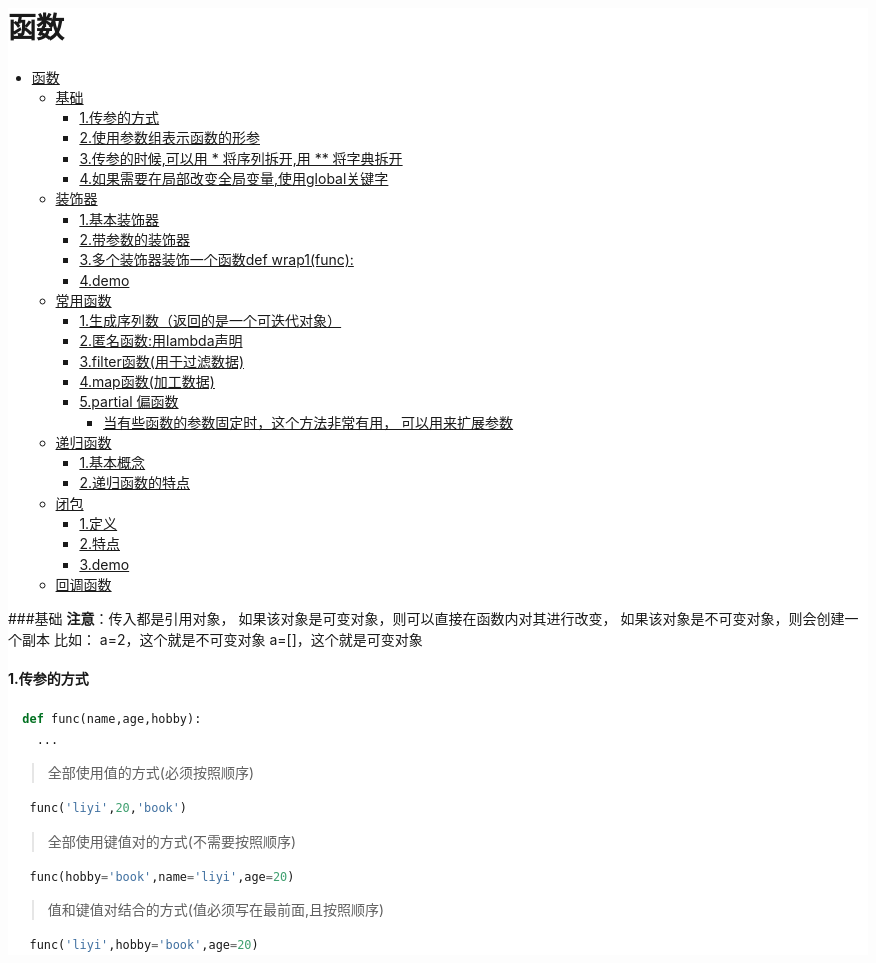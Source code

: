 # 函数




- [函数](#函数)
    - [基础](#基础)
      - [1.传参的方式](#1传参的方式)
      - [2.使用参数组表示函数的形参](#2使用参数组表示函数的形参)
      - [3.传参的时候,可以用 * 将序列拆开,用 ** 将字典拆开](#3传参的时候可以用-将序列拆开用-将字典拆开)
      - [4.如果需要在局部改变全局变量,使用global关键字](#4如果需要在局部改变全局变量使用global关键字)
    - [装饰器](#装饰器)
      - [1.基本装饰器](#1基本装饰器)
      - [2.带参数的装饰器](#2带参数的装饰器)
      - [3.多个装饰器装饰一个函数def wrap1(func):](#3多个装饰器装饰一个函数def-wrap1func)
      - [4.demo](#4demo)
    - [常用函数](#常用函数)
      - [1.生成序列数（返回的是一个可迭代对象）](#1生成序列数返回的是一个可迭代对象)
      - [2.匿名函数:用lambda声明](#2匿名函数用lambda声明)
      - [3.filter函数(用于过滤数据)](#3filter函数用于过滤数据)
      - [4.map函数(加工数据)](#4map函数加工数据)
      - [5.partial 偏函数](#5partial-偏函数)
        - [当有些函数的参数固定时，这个方法非常有用， 可以用来扩展参数](#当有些函数的参数固定时这个方法非常有用-可以用来扩展参数)
    - [递归函数](#递归函数)
      - [1.基本概念](#1基本概念)
      - [2.递归函数的特点](#2递归函数的特点)
    - [闭包](#闭包)
      - [1.定义](#1定义)
      - [2.特点](#2特点)
      - [3.demo](#3demo)
    - [回调函数](#回调函数)



###基础
**注意**：传入都是引用对象，
如果该对象是可变对象，则可以直接在函数内对其进行改变，
如果该对象是不可变对象，则会创建一个副本
比如：
  a=2，这个就是不可变对象
  a=[]，这个就是可变对象

#### 1.传参的方式
```python
  def func(name,age,hobby):
    ...
```
>全部使用值的方式(必须按照顺序)
```python
   func('liyi',20,'book')
```
>全部使用键值对的方式(不需要按照顺序)
```python
   func(hobby='book',name='liyi',age=20)
```
>值和键值对结合的方式(值必须写在最前面,且按照顺序)
```python
   func('liyi',hobby='book',age=20)
```
